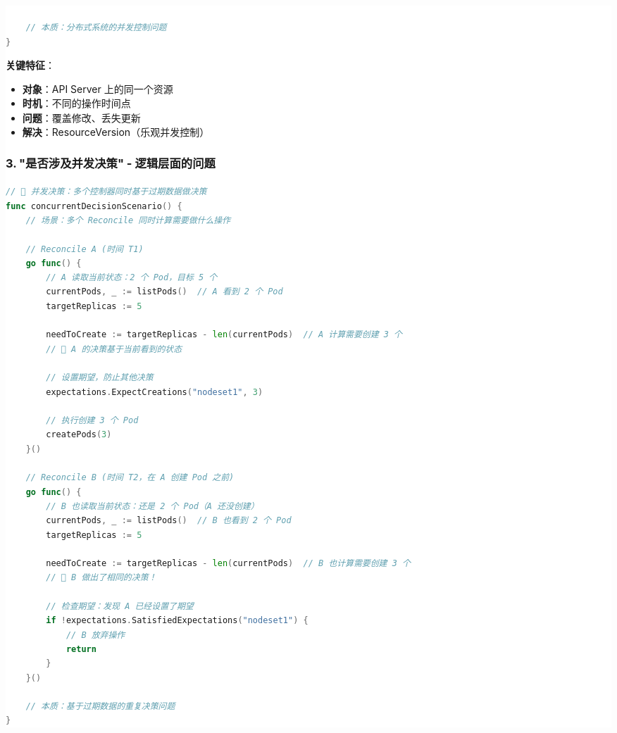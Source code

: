 ```go

    // 本质：分布式系统的并发控制问题
}
```

**关键特征**：
- **对象**：API Server 上的同一个资源
- **时机**：不同的操作时间点
- **问题**：覆盖修改、丢失更新
- **解决**：ResourceVersion（乐观并发控制）

### 3. "是否涉及并发决策" - 逻辑层面的问题

```go
// 🎯 并发决策：多个控制器同时基于过期数据做决策
func concurrentDecisionScenario() {
    // 场景：多个 Reconcile 同时计算需要做什么操作

    // Reconcile A (时间 T1)
    go func() {
        // A 读取当前状态：2 个 Pod，目标 5 个
        currentPods, _ := listPods()  // A 看到 2 个 Pod
        targetReplicas := 5

        needToCreate := targetReplicas - len(currentPods)  // A 计算需要创建 3 个
        // 🚨 A 的决策基于当前看到的状态

        // 设置期望，防止其他决策
        expectations.ExpectCreations("nodeset1", 3)

        // 执行创建 3 个 Pod
        createPods(3)
    }()

    // Reconcile B (时间 T2，在 A 创建 Pod 之前)
    go func() {
        // B 也读取当前状态：还是 2 个 Pod（A 还没创建）
        currentPods, _ := listPods()  // B 也看到 2 个 Pod
        targetReplicas := 5

        needToCreate := targetReplicas - len(currentPods)  // B 也计算需要创建 3 个
        // 🚨 B 做出了相同的决策！

        // 检查期望：发现 A 已经设置了期望
        if !expectations.SatisfiedExpectations("nodeset1") {
            // B 放弃操作
            return
        }
    }()

    // 本质：基于过期数据的重复决策问题
}
```
